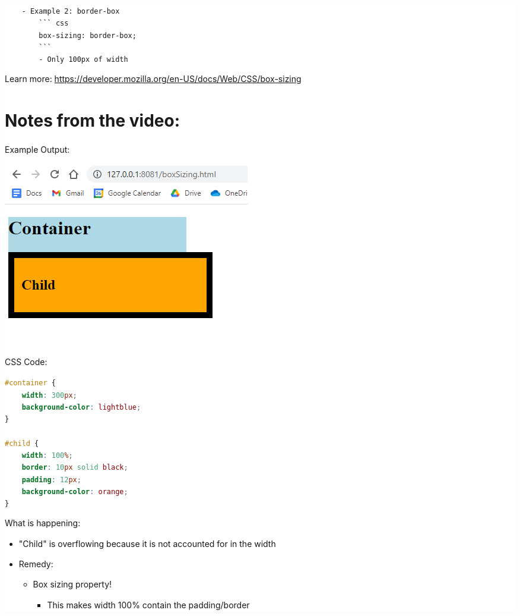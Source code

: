         - Example 2: border-box 
            ``` css
            box-sizing: border-box;
            ```
            - Only 100px of width

        
Learn more: https://developer.mozilla.org/en-US/docs/Web/CSS/box-sizing

# Notes from the video:

Example Output: 

![6](./figures/css/6.png)

CSS Code: 

``` css
#container {
    width: 300px;
    background-color: lightblue;
}

#child {
    width: 100%;
    border: 10px solid black;
    padding: 12px;
    background-color: orange;
}
```

What is happening: 
- "Child" is overflowing because it is not accounted for in the width

- Remedy:

    - Box sizing property!

        - This makes width 100% contain the padding/border
